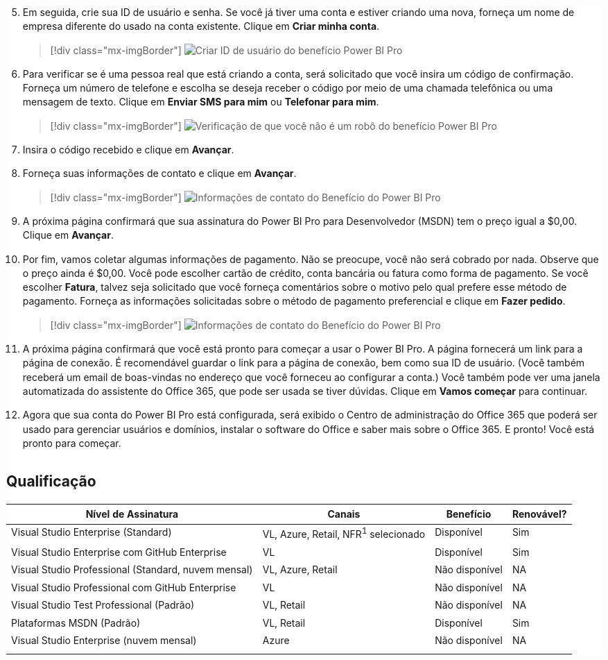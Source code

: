 5. Em seguida, crie sua ID de usuário e senha.  Se você já tiver uma conta e estiver criando uma nova, forneça um nome de empresa diferente do usado na conta existente.  Clique em **Criar minha conta**.
   > [!div class="mx-imgBorder"]
   > ![Criar ID de usuário do benefício Power BI Pro](_img/vs-pbi/vs-pbi-create-user-id-cropped.png)

6. Para verificar se é uma pessoa real que está criando a conta, será solicitado que você insira um código de confirmação.  Forneça um número de telefone e escolha se deseja receber o código por meio de uma chamada telefônica ou uma mensagem de texto.  Clique em **Enviar SMS para mim** ou **Telefonar para mim**.
   > [!div class="mx-imgBorder"]
   > ![Verificação de que você não é um robô do benefício Power BI Pro](_img/vs-pbi/vs-pbi-robot1-cropped.png)

7. Insira o código recebido e clique em **Avançar**.

8. Forneça suas informações de contato e clique em **Avançar**.
   > [!div class="mx-imgBorder"]
   > ![Informações de contato do Benefício do Power BI Pro](_img/vs-pbi/vs-pbi-contact-cropped.png)

9. A próxima página confirmará que sua assinatura do Power BI Pro para Desenvolvedor (MSDN) tem o preço igual a $0,00.  Clique em **Avançar**.

10. Por fim, vamos coletar algumas informações de pagamento.  Não se preocupe, você não será cobrado por nada.  Observe que o preço ainda é $0,00.  Você pode escolher cartão de crédito, conta bancária ou fatura como forma de pagamento.  Se você escolher **Fatura**, talvez seja solicitado que você forneça comentários sobre o motivo pelo qual prefere esse método de pagamento.  Forneça as informações solicitadas sobre o método de pagamento preferencial e clique em **Fazer pedido**.
    > [!div class="mx-imgBorder"]
    > ![Informações de contato do Benefício do Power BI Pro](_img/vs-pbi/vs-pbi-payment-blurred-cropped.png)

11. A próxima página confirmará que você está pronto para começar a usar o Power BI Pro.  A página fornecerá um link para a página de conexão.  É recomendável guardar o link para a página de conexão, bem como sua ID de usuário.  (Você também receberá um email de boas-vindas no endereço que você forneceu ao configurar a conta.)  Você também pode ver uma janela automatizada do assistente do Office 365, que pode ser usada se tiver dúvidas.  Clique em **Vamos começar** para continuar.

12. Agora que sua conta do Power BI Pro está configurada, será exibido o Centro de administração do Office 365 que poderá ser usado para gerenciar usuários e domínios, instalar o software do Office e saber mais sobre o Office 365.  E pronto!  Você está pronto para começar.

## <a name="eligibility"></a>Qualificação

| Nível de Assinatura                                                 |     Canais                                            | Benefício                                                          | Renovável?    |
|--------------------------------------------------------------------|---------------------------------------------------------|------------------------------------------------------------------|---------------|
| Visual Studio Enterprise (Standard)   | VL, Azure, Retail, NFR<sup>1</sup> selecionado | Disponível       |  Sim|
| Visual Studio Enterprise com GitHub Enterprise  | VL | Disponível       |  Sim|
| Visual Studio Professional (Standard, nuvem mensal) | VL, Azure, Retail                                       | Não disponível                                                            |NA         |
| Visual Studio Professional com GitHub Enterprise | VL                                      | Não disponível                                                            |NA         |
| Visual Studio Test Professional (Padrão)                         | VL, Retail                                              | Não disponível                                                            |NA         |
| Plataformas MSDN (Padrão)                                          | VL, Retail                                              | Disponível       |  Sim|
| Visual Studio Enterprise (nuvem mensal) | Azure                                       | Não disponível                                  |NA|
||

